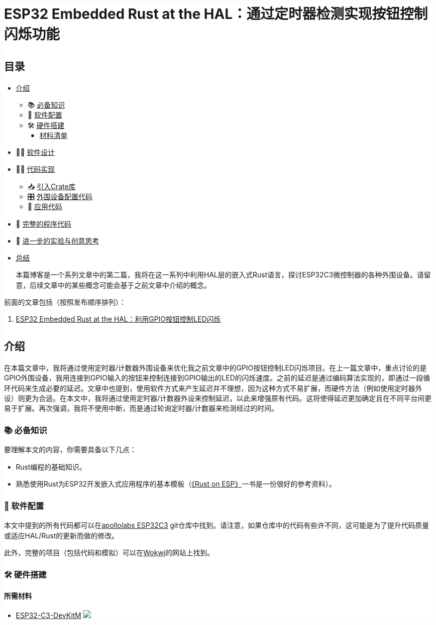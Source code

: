 # ESP32 Embedded Rust at the HAL：通过定时器检测实现按钮控制闪烁功能

## 目录
* [介绍](#介绍)
    - 📚 [必备知识](#必备知识)
    - 💾 [软件配置](#软件配置)
    - 🛠 [硬件搭建](#硬件搭建)
        +  [材料清单](#材料清单)
* 👨‍🎨 [软件设计](#软件设计)
* 👨‍💻 [代码实现](#代码实现)
    - 📥 [引入Crate库](#引入Crate库)
    - 🎛 [外围设备配置代码](#外围设备配置代码)
    - 📱 [应用代码](#应用代码)
* 📱 [完整的程序代码](#完整的程序代码)
* 🔬 [进一步的实验与创意思考](#进一步的实验与创意思考)
* [总结](#总结)

    本篇博客是一个系列文章中的第二篇，我将在这一系列中利用HAL层的嵌入式Rust语言，探讨ESP32C3微控制器的各种外围设备。请留意，后续文章中的某些概念可能会基于之前文章中介绍的概念。

前面的文章包括（按照发布顺序排列）：
1. [ESP32 Embedded Rust at the HAL：利用GPIO按钮控制LED闪烁](esp32-embedded-rust-at-the-hal-gpio-button-controlled-blinking.md)

## 介绍

在本篇文章中，我将通过使用定时器/计数器外围设备来优化我之前文章中的GPIO按钮控制LED闪烁项目。在上一篇文章中，重点讨论的是GPIO外围设备，我用连接到GPIO输入的按钮来控制连接到GPIO输出的LED的闪烁速度。之前的延迟是通过编码算法实现的，即通过一段循环代码来生成必要的延迟。文章中也提到，使用软件方式来产生延迟并不理想，因为这种方式不易扩展，而硬件方法（例如使用定时器外设）则更为合适。在本文中，我将通过使用定时器/计数器外设来控制延迟，以此来增强原有代码。这将使得延迟更加确定且在不同平台间更易于扩展。再次强调，我将不使用中断，而是通过轮询定时器/计数器来检测经过的时间。

### 📚 必备知识

要理解本文的内容，你需要具备以下几点：

* Rust编程的基础知识。

* 熟悉使用Rust为ESP32开发嵌入式应用程序的基本模板（[《Rust on ESP》](https://esp-rs.github.io/book/)一书是一份很好的参考资料）。

### 💾 软件配置

本文中提到的所有代码都可以在[apollolabs ESP32C3](https://github.com/apollolabsdev/ESP32C3) git仓库中找到。请注意，如果仓库中的代码有些许不同，这可能是为了提升代码质量或适应HAL/Rust的更新而做的修改。

此外，完整的项目（包括代码和模拟）可以在[Wokwi](https://wokwi.com/projects/363050473642243073)的网站上找到。

### 🛠 硬件搭建
#### 所需材料
* [ESP32-C3-DevKitM](https://docs.espressif.com/projects/esp-idf/en/latest/esp32c3/hw-reference/esp32c3/user-guide-devkitm-1.html)
![](https://cdn.hashnode.com/res/hashnode/image/upload/v1681796942083/da81fb7b-1f90-4593-a848-11c53a87821d.jpeg?auto=compress,format&format=webp)
